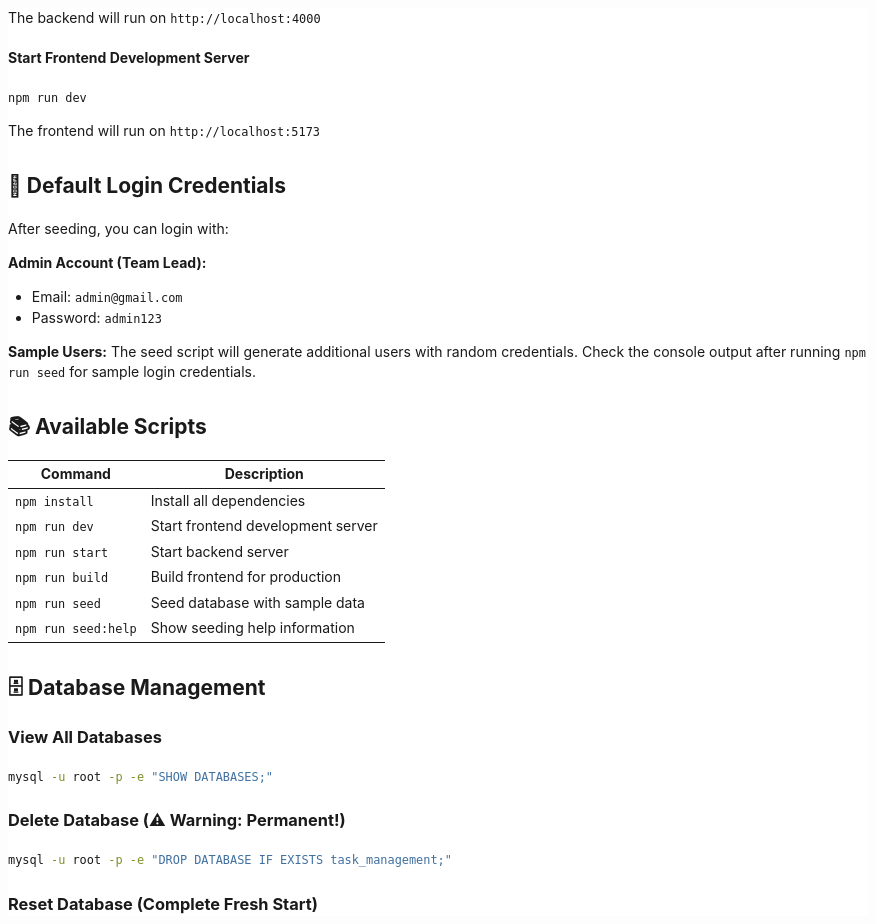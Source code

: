 The backend will run on `http://localhost:4000`

#### Start Frontend Development Server

```bash
npm run dev
```

The frontend will run on `http://localhost:5173`

## 🔑 Default Login Credentials

After seeding, you can login with:

**Admin Account (Team Lead):**

- Email: `admin@gmail.com`
- Password: `admin123`

**Sample Users:**
The seed script will generate additional users with random credentials. Check the console output after running `npm run seed` for sample login credentials.

## 📚 Available Scripts

| Command             | Description                       |
| ------------------- | --------------------------------- |
| `npm install`       | Install all dependencies          |
| `npm run dev`       | Start frontend development server |
| `npm run start`     | Start backend server              |
| `npm run build`     | Build frontend for production     |
| `npm run seed`      | Seed database with sample data    |
| `npm run seed:help` | Show seeding help information     |

## 🗄️ Database Management

### View All Databases

```bash
mysql -u root -p -e "SHOW DATABASES;"
```

### Delete Database (⚠️ Warning: Permanent!)

```bash
mysql -u root -p -e "DROP DATABASE IF EXISTS task_management;"
```

### Reset Database (Complete Fresh Start)
